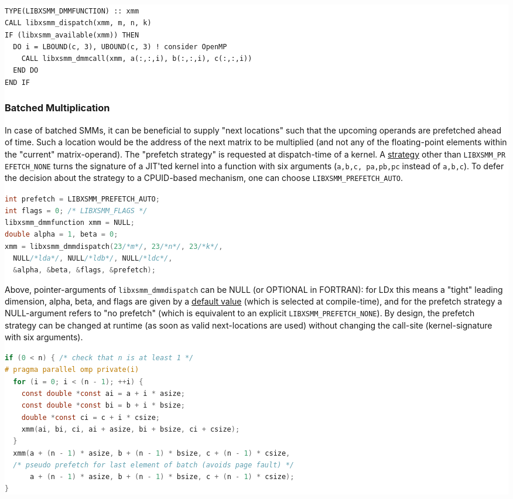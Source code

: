 ```FORTRAN
TYPE(LIBXSMM_DMMFUNCTION) :: xmm
CALL libxsmm_dispatch(xmm, m, n, k)
IF (libxsmm_available(xmm)) THEN
  DO i = LBOUND(c, 3), UBOUND(c, 3) ! consider OpenMP
    CALL libxsmm_dmmcall(xmm, a(:,:,i), b(:,:,i), c(:,:,i))
  END DO
END IF
```

### Batched Multiplication

In case of batched SMMs, it can be beneficial to supply "next locations" such that the upcoming operands are prefetched ahead of time. Such a location would be the address of the next matrix to be multiplied (and not any of the floating-point elements within the "current" matrix-operand). The "prefetch strategy" is requested at dispatch-time of a kernel. A [strategy](libxsmm_be.md#prefetch-strategy) other than `LIBXSMM_PREFETCH_NONE` turns the signature of a JIT'ted kernel into a function with six arguments (`a,b,c, pa,pb,pc` instead of `a,b,c`). To defer the decision about the strategy to a CPUID-based mechanism, one can choose `LIBXSMM_PREFETCH_AUTO`.

```C
int prefetch = LIBXSMM_PREFETCH_AUTO;
int flags = 0; /* LIBXSMM_FLAGS */
libxsmm_dmmfunction xmm = NULL;
double alpha = 1, beta = 0;
xmm = libxsmm_dmmdispatch(23/*m*/, 23/*n*/, 23/*k*/,
  NULL/*lda*/, NULL/*ldb*/, NULL/*ldc*/,
  &alpha, &beta, &flags, &prefetch);
```

Above, pointer-arguments of `libxsmm_dmmdispatch` can be NULL (or OPTIONAL in FORTRAN): for LDx this means a "tight" leading dimension, alpha, beta, and flags are given by a [default value](https://github.com/hfp/libxsmm/blob/master/src/template/libxsmm_config.h) (which is selected at compile-time), and for the prefetch strategy a NULL-argument refers to "no prefetch" (which is equivalent to an explicit `LIBXSMM_PREFETCH_NONE`). By design, the prefetch strategy can be changed at runtime (as soon as valid next-locations are used) without changing the call-site (kernel-signature with six arguments).

<a name="implicit-batches"></a>

```C
if (0 < n) { /* check that n is at least 1 */
# pragma parallel omp private(i)
  for (i = 0; i < (n - 1); ++i) {
    const double *const ai = a + i * asize;
    const double *const bi = b + i * bsize;
    double *const ci = c + i * csize;
    xmm(ai, bi, ci, ai + asize, bi + bsize, ci + csize);
  }
  xmm(a + (n - 1) * asize, b + (n - 1) * bsize, c + (n - 1) * csize,
  /* pseudo prefetch for last element of batch (avoids page fault) */
      a + (n - 1) * asize, b + (n - 1) * bsize, c + (n - 1) * csize);
}
```
